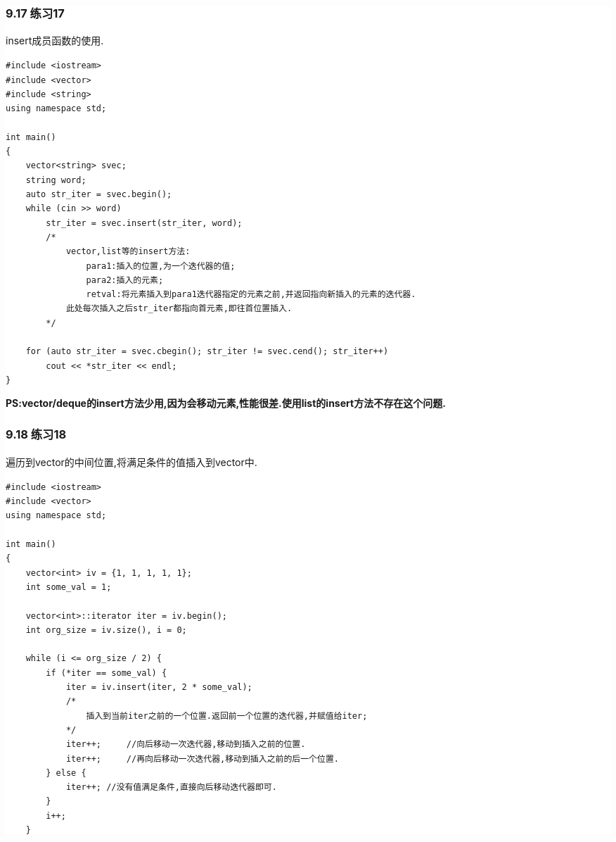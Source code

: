 ### 9.17 练习17

insert成员函数的使用.

	#include <iostream>
	#include <vector>
	#include <string>
	using namespace std;
	
	int main()
	{
		vector<string> svec;
		string word;
		auto str_iter = svec.begin();
		while (cin >> word)
			str_iter = svec.insert(str_iter, word);
			/*
				vector,list等的insert方法:
					para1:插入的位置,为一个迭代器的值;
					para2:插入的元素;
					retval:将元素插入到para1迭代器指定的元素之前,并返回指向新插入的元素的迭代器.
				此处每次插入之后str_iter都指向首元素,即往首位置插入.
			*/
	
		for (auto str_iter = svec.cbegin(); str_iter != svec.cend(); str_iter++)
			cout << *str_iter << endl;
	}

**PS:vector/deque的insert方法少用,因为会移动元素,性能很差.使用list的insert方法不存在这个问题.**

### 9.18 练习18

遍历到vector的中间位置,将满足条件的值插入到vector中.

	#include <iostream>
	#include <vector>
	using namespace std;
	
	int main()
	{
		vector<int> iv = {1, 1, 1, 1, 1};
		int some_val = 1;
	
		vector<int>::iterator iter = iv.begin();
		int org_size = iv.size(), i = 0;
	
		while (i <= org_size / 2) {
			if (*iter == some_val) {
				iter = iv.insert(iter, 2 * some_val);
				/*
					插入到当前iter之前的一个位置.返回前一个位置的迭代器,并赋值给iter;
				*/
				iter++;		//向后移动一次迭代器,移动到插入之前的位置.
				iter++;		//再向后移动一次迭代器,移动到插入之前的后一个位置.
			} else {
				iter++;	//没有值满足条件,直接向后移动迭代器即可.
			}
			i++;
		}
	